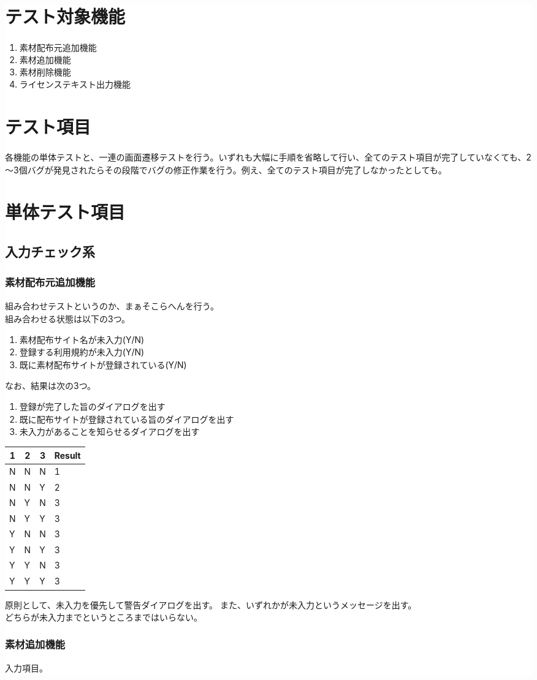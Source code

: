 # テスト対象機能
1. 素材配布元追加機能
2. 素材追加機能
3. 素材削除機能
4. ライセンステキスト出力機能

# テスト項目
各機能の単体テストと、一連の画面遷移テストを行う。いずれも大幅に手順を省略して行い、全てのテスト項目が完了していなくても、2～3個バグが発見されたらその段階でバグの修正作業を行う。例え、全てのテスト項目が完了しなかったとしても。  
# 単体テスト項目
## 入力チェック系
### 素材配布元追加機能
組み合わせテストというのか、まぁそこらへんを行う。  
組み合わせる状態は以下の3つ。  

1. 素材配布サイト名が未入力(Y/N)
2. 登録する利用規約が未入力(Y/N)
3. 既に素材配布サイトが登録されている(Y/N)

なお、結果は次の3つ。
1. 登録が完了した旨のダイアログを出す
2. 既に配布サイトが登録されている旨のダイアログを出す
3. 未入力があることを知らせるダイアログを出す

| 1 | 2 | 3 | Result |
| - | - | - | ------ |
| N | N | N | 1      |
| N | N | Y | 2      |
| N | Y | N | 3      |
| N | Y | Y | 3      |
| Y | N | N | 3      |
| Y | N | Y | 3      |
| Y | Y | N | 3      |
| Y | Y | Y | 3      |

原則として、未入力を優先して警告ダイアログを出す。 
また、いずれかが未入力というメッセージを出す。  
どちらが未入力までというところまではいらない。

### 素材追加機能
入力項目。  
